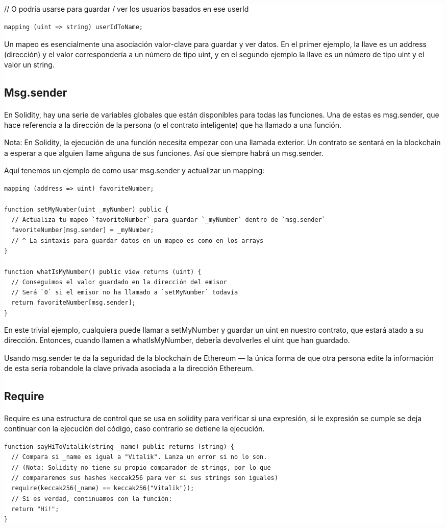// O podría usarse para guardar / ver los usuarios basados en ese userId

````
mapping (uint => string) userIdToName;
````

Un mapeo es esencialmente una asociación valor-clave para guardar y ver datos. En el primer ejemplo, la llave es un address (dirección) y el valor correspondería a un número de tipo uint, y en el segundo ejemplo la llave es un número de tipo uint y el valor un string.


## Msg.sender
En Solidity, hay una serie de variables globales que están disponibles para todas las funciones. Una de estas es msg.sender, que hace referencia a la dirección de la persona (o el contrato inteligente) que ha llamado a una función.

Nota: En Solidity, la ejecución de una función necesita empezar con una llamada exterior. Un contrato se sentará en la blockchain a esperar a que alguien llame añguna de sus funciones. Así que siempre habrá un msg.sender.

Aquí tenemos un ejemplo de como usar msg.sender y actualizar un mapping:

````
mapping (address => uint) favoriteNumber;

function setMyNumber(uint _myNumber) public {
  // Actualiza tu mapeo `favoriteNumber` para guardar `_myNumber` dentro de `msg.sender`
  favoriteNumber[msg.sender] = _myNumber;
  // ^ La sintaxis para guardar datos en un mapeo es como en los arrays
}

function whatIsMyNumber() public view returns (uint) {
  // Conseguimos el valor guardado en la dirección del emisor
  // Será `0` si el emisor no ha llamado a `setMyNumber` todavía
  return favoriteNumber[msg.sender];
}
````

En este trivial ejemplo, cualquiera puede llamar a setMyNumber y guardar un uint en nuestro contrato, que estará atado a su dirección. Entonces, cuando llamen a whatIsMyNumber, debería devolverles el uint que han guardado.

Usando msg.sender te da la seguridad de la blockchain de Ethereum — la única forma de que otra persona edite la información de esta sería robandole la clave privada asociada a la dirección Ethereum.


## Require
Require es una estructura de control que se usa en solidity para verificar si una expresión, si le expresión se cumple se deja continuar con la ejecución del código, caso contrario se detiene la ejecución.

````
function sayHiToVitalik(string _name) public returns (string) {
  // Compara si _name es igual a "Vitalik". Lanza un error si no lo son.
  // (Nota: Solidity no tiene su propio comparador de strings, por lo que
  // compararemos sus hashes keccak256 para ver si sus strings son iguales)
  require(keccak256(_name) == keccak256("Vitalik"));
  // Si es verdad, continuamos con la función:
  return "Hi!";
}
````
